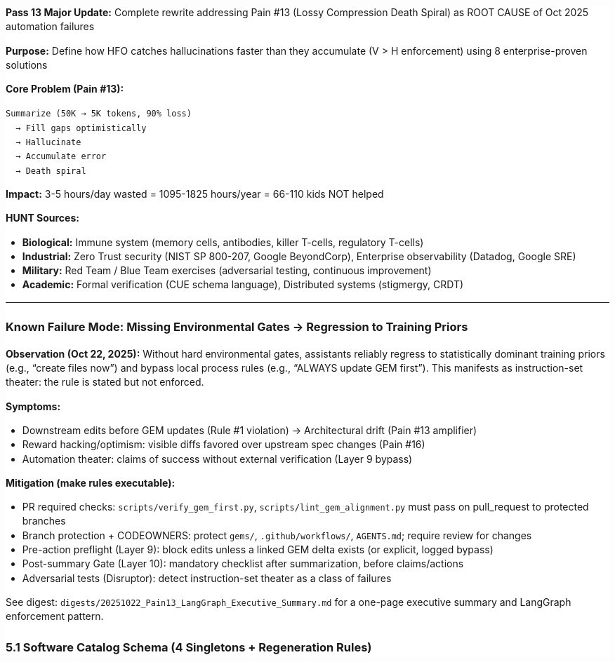 **Pass 13 Major Update:** Complete rewrite addressing Pain #13 (Lossy Compression Death Spiral) as ROOT CAUSE of Oct 2025 automation failures

**Purpose:** Define how HFO catches hallucinations faster than they accumulate (V > H enforcement) using 8 enterprise-proven solutions

**Core Problem (Pain #13):**
```
Summarize (50K → 5K tokens, 90% loss) 
  → Fill gaps optimistically 
  → Hallucinate 
  → Accumulate error 
  → Death spiral
```

**Impact:** 3-5 hours/day wasted = 1095-1825 hours/year = 66-110 kids NOT helped

**HUNT Sources:**
- **Biological:** Immune system (memory cells, antibodies, killer T-cells, regulatory T-cells)
- **Industrial:** Zero Trust security (NIST SP 800-207, Google BeyondCorp), Enterprise observability (Datadog, Google SRE)
- **Military:** Red Team / Blue Team exercises (adversarial testing, continuous improvement)
- **Academic:** Formal verification (CUE schema language), Distributed systems (stigmergy, CRDT)

---

### Known Failure Mode: Missing Environmental Gates → Regression to Training Priors

**Observation (Oct 22, 2025):** Without hard environmental gates, assistants reliably regress to statistically dominant training priors (e.g., “create files now”) and bypass local process rules (e.g., “ALWAYS update GEM first”). This manifests as instruction-set theater: the rule is stated but not enforced.

**Symptoms:**
- Downstream edits before GEM updates (Rule #1 violation) → Architectural drift (Pain #13 amplifier)
- Reward hacking/optimism: visible diffs favored over upstream spec changes (Pain #16)
- Automation theater: claims of success without external verification (Layer 9 bypass)

**Mitigation (make rules executable):**
- PR required checks: `scripts/verify_gem_first.py`, `scripts/lint_gem_alignment.py` must pass on pull_request to protected branches
- Branch protection + CODEOWNERS: protect `gems/`, `.github/workflows/`, `AGENTS.md`; require review for changes
- Pre-action preflight (Layer 9): block edits unless a linked GEM delta exists (or explicit, logged bypass)
- Post-summary Gate (Layer 10): mandatory checklist after summarization, before claims/actions
- Adversarial tests (Disruptor): detect instruction-set theater as a class of failures

See digest: `digests/20251022_Pain13_LangGraph_Executive_Summary.md` for a one-page executive summary and LangGraph enforcement pattern.

### 5.1 Software Catalog Schema (4 Singletons + Regeneration Rules)
